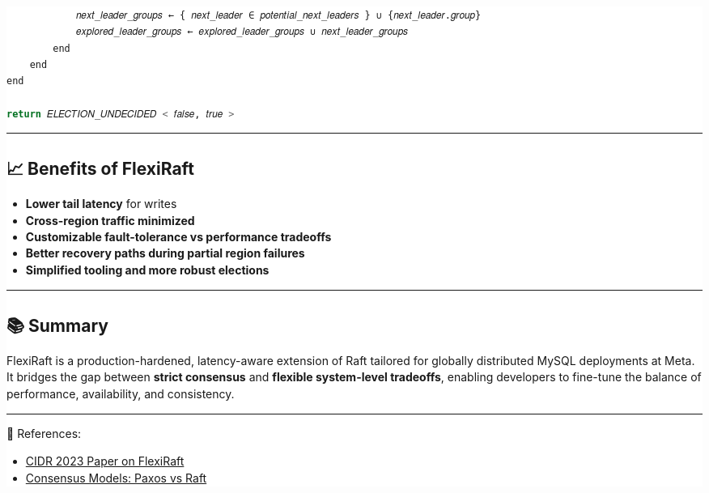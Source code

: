 ```python
			𝑛𝑒𝑥𝑡_𝑙𝑒𝑎𝑑𝑒𝑟_𝑔𝑟𝑜𝑢𝑝𝑠 ← { 𝑛𝑒𝑥𝑡_𝑙𝑒𝑎𝑑𝑒𝑟 ∈ 𝑝𝑜𝑡𝑒𝑛𝑡𝑖𝑎𝑙_𝑛𝑒𝑥𝑡_𝑙𝑒𝑎𝑑𝑒𝑟𝑠 } ∪ {𝑛𝑒𝑥𝑡_𝑙𝑒𝑎𝑑𝑒𝑟.𝑔𝑟𝑜𝑢𝑝}
			𝑒𝑥𝑝𝑙𝑜𝑟𝑒𝑑_𝑙𝑒𝑎𝑑𝑒𝑟_𝑔𝑟𝑜𝑢𝑝𝑠 ← 𝑒𝑥𝑝𝑙𝑜𝑟𝑒𝑑_𝑙𝑒𝑎𝑑𝑒𝑟_𝑔𝑟𝑜𝑢𝑝𝑠 ∪ 𝑛𝑒𝑥𝑡_𝑙𝑒𝑎𝑑𝑒𝑟_𝑔𝑟𝑜𝑢𝑝𝑠
		end
	end
end

return 𝐸𝐿𝐸𝐶𝑇𝐼𝑂𝑁_𝑈𝑁𝐷𝐸𝐶𝐼𝐷𝐸𝐷 < 𝑓𝑎𝑙𝑠𝑒, 𝑡𝑟𝑢𝑒 >
```

---

## 📈 Benefits of FlexiRaft

- **Lower tail latency** for writes
- **Cross-region traffic minimized**
- **Customizable fault-tolerance vs performance tradeoffs**
- **Better recovery paths during partial region failures**
- **Simplified tooling and more robust elections**

---

## 📚 Summary

FlexiRaft is a production-hardened, latency-aware extension of Raft tailored for globally distributed MySQL deployments at Meta. It bridges the gap between **strict consensus** and **flexible system-level tradeoffs**, enabling developers to fine-tune the balance of performance, availability, and consistency.

---

📎 References:
- [CIDR 2023 Paper on FlexiRaft](https://www.cidrdb.org/cidr2023/papers/p83-yadav.pdf)
- [Consensus Models: Paxos vs Raft](https://www.notion.so/Consensus-Paxos-vs-Raft-1f2e2fbb597c4bd886218da47e14f3a9)
